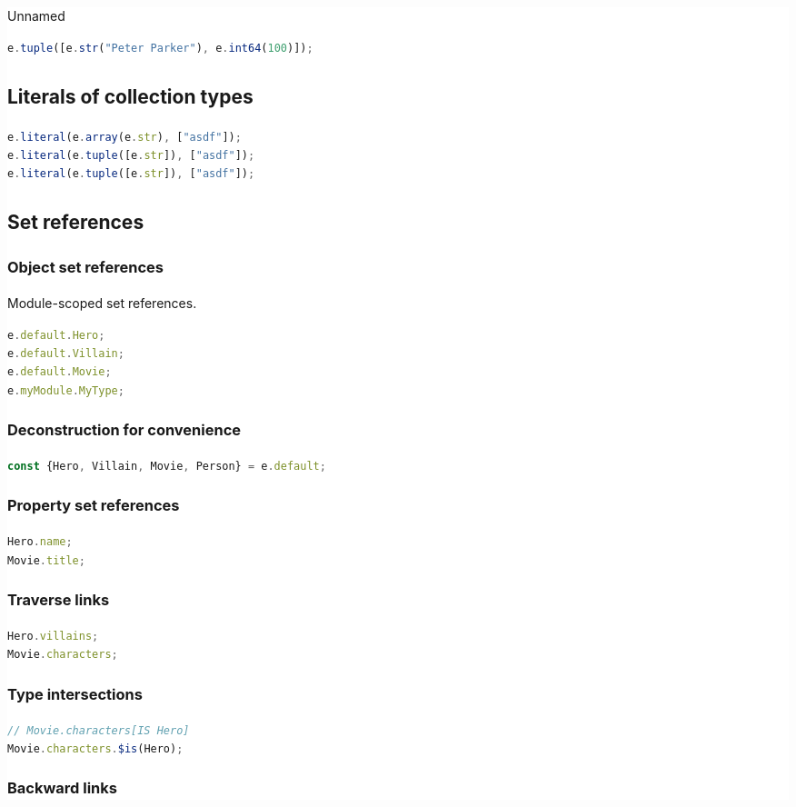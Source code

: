 Unnamed

```ts
e.tuple([e.str("Peter Parker"), e.int64(100)]);
```

## Literals of collection types

```ts
e.literal(e.array(e.str), ["asdf"]);
e.literal(e.tuple([e.str]), ["asdf"]);
e.literal(e.tuple([e.str]), ["asdf"]);
```

## Set references

### Object set references

Module-scoped set references.

```ts
e.default.Hero;
e.default.Villain;
e.default.Movie;
e.myModule.MyType;
```

### Deconstruction for convenience

```ts
const {Hero, Villain, Movie, Person} = e.default;
```

### Property set references

```ts
Hero.name;
Movie.title;
```

### Traverse links

```ts
Hero.villains;
Movie.characters;
```

### Type intersections

```ts
// Movie.characters[IS Hero]
Movie.characters.$is(Hero);
```

### Backward links
